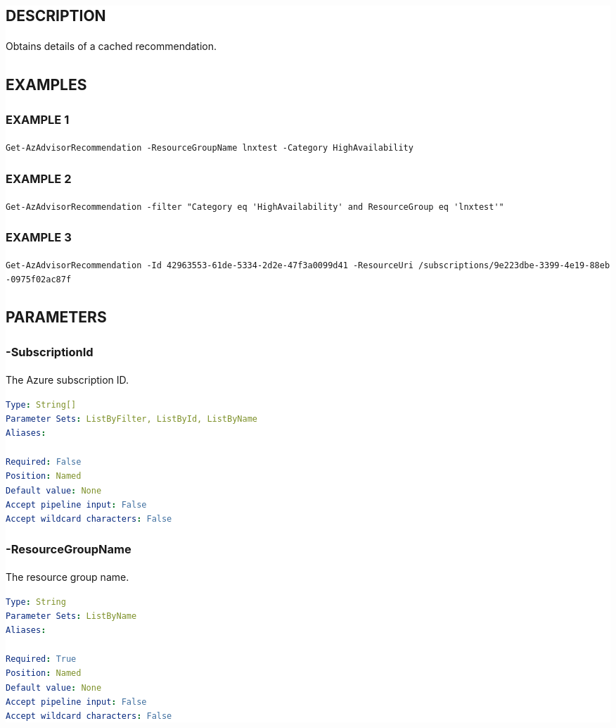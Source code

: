 ## DESCRIPTION
Obtains details of a cached recommendation.

## EXAMPLES

### EXAMPLE 1
```
Get-AzAdvisorRecommendation -ResourceGroupName lnxtest -Category HighAvailability
```

### EXAMPLE 2
```
Get-AzAdvisorRecommendation -filter "Category eq 'HighAvailability' and ResourceGroup eq 'lnxtest'"
```

### EXAMPLE 3
```
Get-AzAdvisorRecommendation -Id 42963553-61de-5334-2d2e-47f3a0099d41 -ResourceUri /subscriptions/9e223dbe-3399-4e19-88eb-0975f02ac87f
```

## PARAMETERS

### -SubscriptionId
The Azure subscription ID.

```yaml
Type: String[]
Parameter Sets: ListByFilter, ListById, ListByName
Aliases:

Required: False
Position: Named
Default value: None
Accept pipeline input: False
Accept wildcard characters: False
```

### -ResourceGroupName
The resource group name.

```yaml
Type: String
Parameter Sets: ListByName
Aliases:

Required: True
Position: Named
Default value: None
Accept pipeline input: False
Accept wildcard characters: False
```
